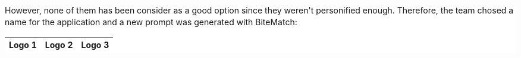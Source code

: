 
However, none of them has been consider as a good option since they weren't personified enough. Therefore, the team chosed a name for the application and a new prompt was generated with BiteMatch:

|                                           Logo 1                                           |                                           Logo 2                                           |                                            Logo 3                                            |
| :----------------------------------------------------------------------------------------: | :----------------------------------------------------------------------------------------: | :------------------------------------------------------------------------------------------: |